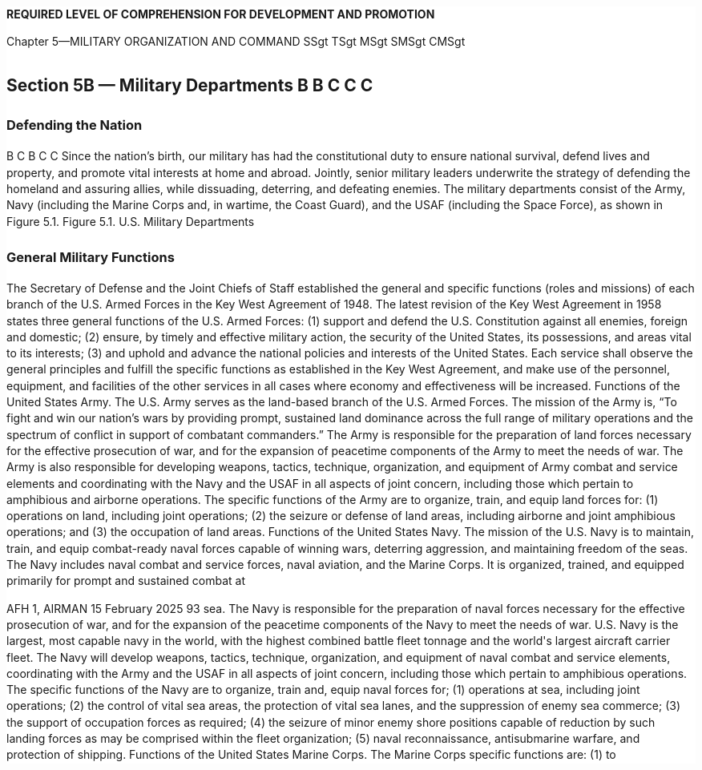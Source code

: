 **REQUIRED LEVEL OF COMPREHENSION FOR DEVELOPMENT AND PROMOTION**

Chapter 5—MILITARY ORGANIZATION AND COMMAND SSgt TSgt MSgt SMSgt CMSgt
## Section 5B — Military Departments B B C C C

### Defending the Nation
B
C
B
C
C
Since the nation’s birth, our military has had the constitutional duty to ensure national survival, defend lives and property, and promote vital interests at home and abroad. Jointly, senior military
leaders underwrite the strategy of defending the homeland and assuring allies, while dissuading, deterring, and defeating enemies. The military departments consist of the Army, Navy (including
the Marine Corps and, in wartime, the Coast Guard), and the USAF (including the Space Force), as shown in Figure 5.1. Figure 5.1. U.S. Military Departments
### General Military Functions
The Secretary of Defense and the Joint Chiefs of Staff established the general and specific
functions (roles and missions) of each branch of the U.S. Armed Forces in the Key West
Agreement of 1948. The latest revision of the Key West Agreement in 1958 states three general
functions of the U.S. Armed Forces: (1) support and defend the U.S. Constitution against all
enemies, foreign and domestic; (2) ensure, by timely and effective military action, the security of
the United States, its possessions, and areas vital to its interests; (3) and uphold and advance the
national policies and interests of the United States. Each service shall observe the general
principles and fulfill the specific functions as established in the Key West Agreement, and make
use of the personnel, equipment, and facilities of the other services in all cases where economy
and effectiveness will be increased. Functions of the United States Army. The U.S. Army serves as the land-based branch of the U.S. Armed Forces. The mission of the Army is, “To fight and win our nation’s wars by providing
prompt, sustained land dominance across the full range of military operations and the spectrum of
conflict in support of combatant commanders.” The Army is responsible for the preparation of
land forces necessary for the effective prosecution of war, and for the expansion of peacetime
components of the Army to meet the needs of war. The Army is also responsible for developing
weapons, tactics, technique, organization, and equipment of Army combat and service elements
and coordinating with the Navy and the USAF in all aspects of joint concern, including those
which pertain to amphibious and airborne operations. The specific functions of the Army are to
organize, train, and equip land forces for: (1) operations on land, including joint operations; (2)
the seizure or defense of land areas, including airborne and joint amphibious operations; and (3)
the occupation of land areas. Functions of the United States Navy. The mission of the U.S. Navy is to maintain, train, and
equip combat-ready naval forces capable of winning wars, deterring aggression, and maintaining
freedom of the seas. The Navy includes naval combat and service forces, naval aviation, and the
Marine Corps. It is organized, trained, and equipped primarily for prompt and sustained combat at

AFH 1, AIRMAN 15 February 2025
93
sea. The Navy is responsible for the preparation of naval forces necessary for the effective
prosecution of war, and for the expansion of the peacetime components of the Navy to meet the
needs of war. U.S. Navy is the largest, most capable navy in the world, with the highest combined
battle fleet tonnage and the world's largest aircraft carrier fleet. The Navy will develop weapons, tactics, technique, organization, and equipment of naval combat and service elements, coordinating
with the Army and the USAF in all aspects of joint concern, including those which pertain to
amphibious operations. The specific functions of the Navy are to organize, train and, equip naval
forces for; (1) operations at sea, including joint operations; (2) the control of vital sea areas, the
protection of vital sea lanes, and the suppression of enemy sea commerce; (3) the support of
occupation forces as required; (4) the seizure of minor enemy shore positions capable of reduction
by such landing forces as may be comprised within the fleet organization; (5) naval
reconnaissance, antisubmarine warfare, and protection of shipping. Functions of the United States Marine Corps. The Marine Corps specific functions are: (1) to
